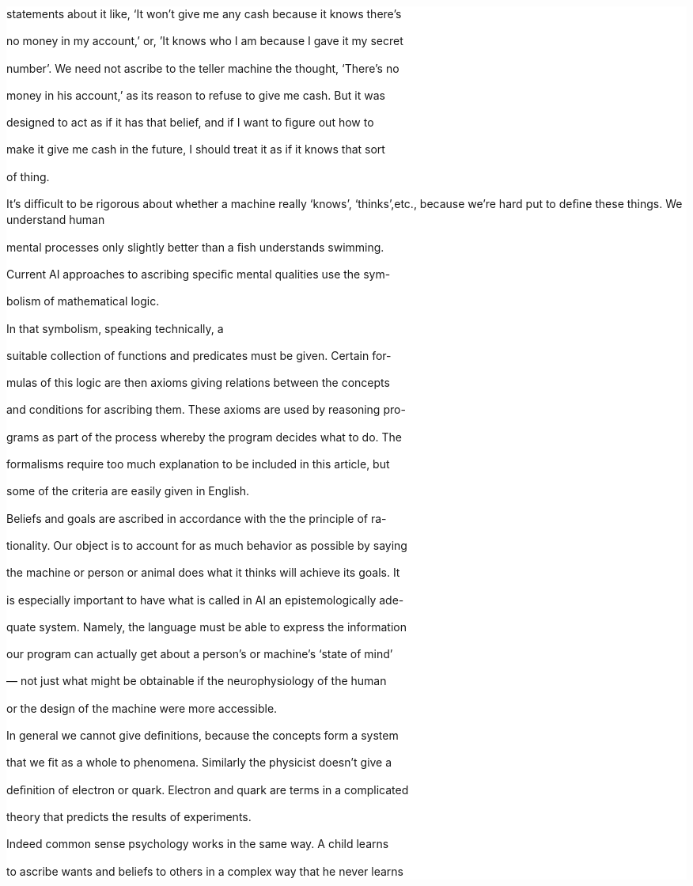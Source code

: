 statements about it like, ‘It won’t give me any cash because it knows there’s

no money in my account,’ or, ’It knows who I am because I gave it my secret

number’. We need not ascribe to the teller machine the thought, ‘There’s no

money in his account,’ as its reason to refuse to give me cash. But it was

designed to act as if it has that belief, and if I want to ﬁgure out how to

make it give me cash in the future, I should treat it as if it knows that sort

of thing.

It’s diﬃcult to be rigorous about whether a machine really ‘knows’, ‘thinks’,etc., because we’re hard put to deﬁne these things. We understand human

mental processes only slightly better than a ﬁsh understands swimming.

Current AI approaches to ascribing speciﬁc mental qualities use the sym-

bolism of mathematical logic.

In that symbolism, speaking technically, a

suitable collection of functions and predicates must be given. Certain for-

mulas of this logic are then axioms giving relations between the concepts

and conditions for ascribing them. These axioms are used by reasoning pro-

grams as part of the process whereby the program decides what to do. The

formalisms require too much explanation to be included in this article, but

some of the criteria are easily given in English.

Beliefs and goals are ascribed in accordance with the the principle of ra-

tionality. Our object is to account for as much behavior as possible by saying

the machine or person or animal does what it thinks will achieve its goals. It

is especially important to have what is called in AI an epistemologically ade-

quate system. Namely, the language must be able to express the information

our program can actually get about a person’s or machine’s ‘state of mind’

— not just what might be obtainable if the neurophysiology of the human

or the design of the machine were more accessible.

In general we cannot give deﬁnitions, because the concepts form a system

that we ﬁt as a whole to phenomena. Similarly the physicist doesn’t give a

deﬁnition of electron or quark. Electron and quark are terms in a complicated

theory that predicts the results of experiments.

Indeed common sense psychology works in the same way. A child learns

to ascribe wants and beliefs to others in a complex way that he never learns
